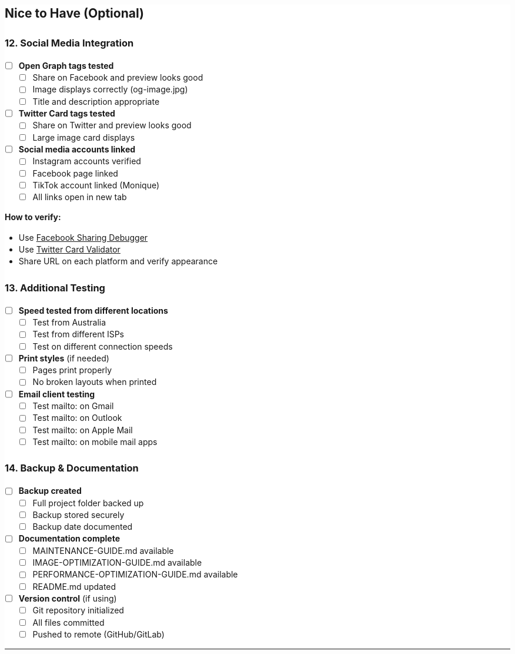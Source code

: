 ## Nice to Have (Optional)

### 12. Social Media Integration
- [ ] **Open Graph tags tested**
  - [ ] Share on Facebook and preview looks good
  - [ ] Image displays correctly (og-image.jpg)
  - [ ] Title and description appropriate
  
- [ ] **Twitter Card tags tested**
  - [ ] Share on Twitter and preview looks good
  - [ ] Large image card displays
  
- [ ] **Social media accounts linked**
  - [ ] Instagram accounts verified
  - [ ] Facebook page linked
  - [ ] TikTok account linked (Monique)
  - [ ] All links open in new tab

**How to verify:**
- Use [Facebook Sharing Debugger](https://developers.facebook.com/tools/debug/)
- Use [Twitter Card Validator](https://cards-dev.twitter.com/validator)
- Share URL on each platform and verify appearance

### 13. Additional Testing
- [ ] **Speed tested from different locations**
  - [ ] Test from Australia
  - [ ] Test from different ISPs
  - [ ] Test on different connection speeds
  
- [ ] **Print styles** (if needed)
  - [ ] Pages print properly
  - [ ] No broken layouts when printed
  
- [ ] **Email client testing**
  - [ ] Test mailto: on Gmail
  - [ ] Test mailto: on Outlook
  - [ ] Test mailto: on Apple Mail
  - [ ] Test mailto: on mobile mail apps

### 14. Backup & Documentation
- [ ] **Backup created**
  - [ ] Full project folder backed up
  - [ ] Backup stored securely
  - [ ] Backup date documented
  
- [ ] **Documentation complete**
  - [ ] MAINTENANCE-GUIDE.md available
  - [ ] IMAGE-OPTIMIZATION-GUIDE.md available
  - [ ] PERFORMANCE-OPTIMIZATION-GUIDE.md available
  - [ ] README.md updated
  
- [ ] **Version control** (if using)
  - [ ] Git repository initialized
  - [ ] All files committed
  - [ ] Pushed to remote (GitHub/GitLab)

---